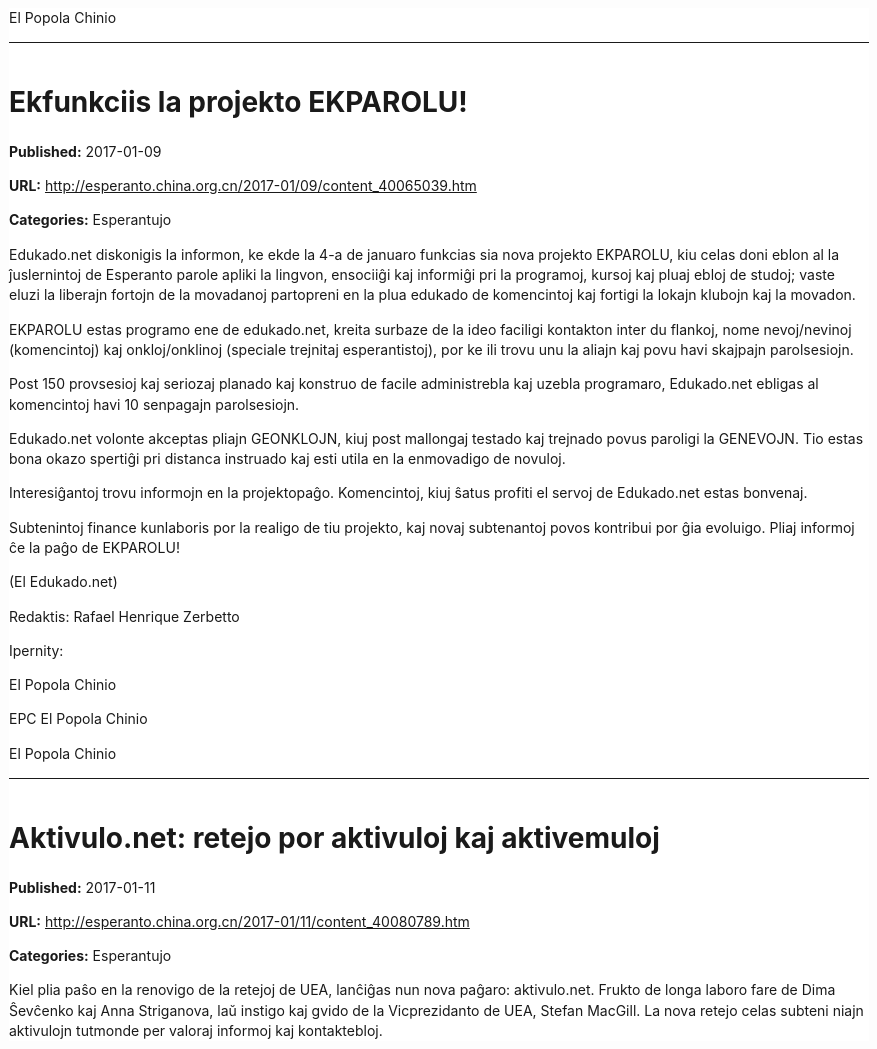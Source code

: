 El Popola Chinio


---

# Ekfunkciis la projekto EKPAROLU!

**Published:** 2017-01-09

**URL:** http://esperanto.china.org.cn/2017-01/09/content_40065039.htm

**Categories:** Esperantujo

Edukado.net diskonigis la informon, ke ekde la 4-a de januaro funkcias sia nova projekto EKPAROLU, kiu celas doni eblon al la ĵuslernintoj de Esperanto parole apliki la lingvon, ensociiĝi kaj informiĝi pri la programoj, kursoj kaj pluaj ebloj de studoj; vaste eluzi la liberajn fortojn de la movadanoj partopreni en la plua edukado de komencintoj kaj fortigi la lokajn klubojn kaj la movadon.

EKPAROLU estas programo ene de edukado.net, kreita surbaze de la ideo faciligi kontakton inter du flankoj, nome nevoj/nevinoj (komencintoj) kaj onkloj/onklinoj (speciale trejnitaj esperantistoj), por ke ili trovu unu la aliajn kaj povu havi skajpajn parolsesiojn.

Post 150 provsesioj kaj seriozaj planado kaj konstruo de facile administrebla kaj uzebla programaro, Edukado.net ebligas al komencintoj havi 10 senpagajn parolsesiojn.

Edukado.net volonte akceptas pliajn GEONKLOJN, kiuj post mallongaj testado kaj trejnado povus paroligi la GENEVOJN. Tio estas bona okazo spertiĝi pri distanca instruado kaj esti utila en la enmovadigo de novuloj.

Interesiĝantoj trovu informojn en la projektopaĝo. Komencintoj, kiuj ŝatus profiti el servoj de Edukado.net estas bonvenaj.

Subtenintoj finance kunlaboris por la realigo de tiu projekto, kaj novaj subtenantoj povos kontribui por ĝia evoluigo. Pliaj informoj ĉe la paĝo de EKPAROLU!

(El Edukado.net)

Redaktis: Rafael Henrique Zerbetto

Ipernity:

El Popola Chinio

EPC El Popola Chinio

El Popola Chinio


---

# Aktivulo.net: retejo por aktivuloj kaj aktivemuloj

**Published:** 2017-01-11

**URL:** http://esperanto.china.org.cn/2017-01/11/content_40080789.htm

**Categories:** Esperantujo

Kiel plia paŝo en la renovigo de la retejoj de UEA, lanĉiĝas nun nova paĝaro: aktivulo.net. Frukto de longa laboro fare de Dima Ŝevĉenko kaj Anna Striganova, laŭ instigo kaj gvido de la Vicprezidanto de UEA, Stefan MacGill. La nova retejo celas subteni niajn aktivulojn tutmonde per valoraj informoj kaj kontaktebloj.
